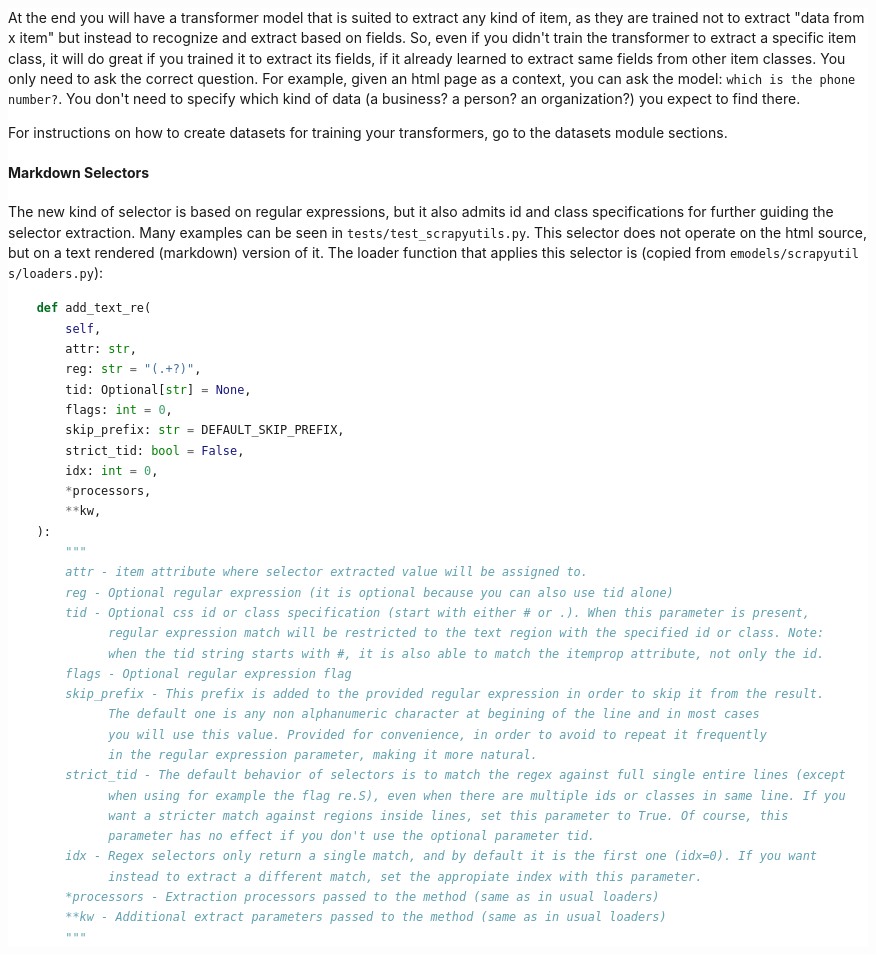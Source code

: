 At the end you will have a transformer model that is suited to extract any kind of item, as they are trained not to extract "data from x item" but instead to recognize and extract based on fields.
So, even if you didn't train the transformer to extract a specific item class, it will do great if you trained it to extract its fields, if it already learned to extract same fields from
other item classes. You only need to ask the correct question. For example, given an html page as a context, you can ask the model: `which is the phone number?`. You don't need to specify
which kind of data (a business? a person? an organization?) you expect to find there.

For instructions on how to create datasets for training your transformers, go to the datasets module sections.

#### Markdown Selectors

The new kind of selector is based on regular expressions, but it also admits id and class specifications for further guiding the selector extraction. Many examples can be seen in
`tests/test_scrapyutils.py`. This selector does not operate on the html source, but on a text rendered (markdown) version of it. The loader function that applies this selector is
(copied from `emodels/scrapyutils/loaders.py`):


```python
    def add_text_re(
        self,
        attr: str,
        reg: str = "(.+?)",
        tid: Optional[str] = None,
        flags: int = 0,
        skip_prefix: str = DEFAULT_SKIP_PREFIX,
        strict_tid: bool = False,
        idx: int = 0,
        *processors,
        **kw,
    ):
        """
        attr - item attribute where selector extracted value will be assigned to.
        reg - Optional regular expression (it is optional because you can also use tid alone)
        tid - Optional css id or class specification (start with either # or .). When this parameter is present,
              regular expression match will be restricted to the text region with the specified id or class. Note:
              when the tid string starts with #, it is also able to match the itemprop attribute, not only the id.
        flags - Optional regular expression flag
        skip_prefix - This prefix is added to the provided regular expression in order to skip it from the result.
              The default one is any non alphanumeric character at begining of the line and in most cases
              you will use this value. Provided for convenience, in order to avoid to repeat it frequently
              in the regular expression parameter, making it more natural.
        strict_tid - The default behavior of selectors is to match the regex against full single entire lines (except
              when using for example the flag re.S), even when there are multiple ids or classes in same line. If you
              want a stricter match against regions inside lines, set this parameter to True. Of course, this
              parameter has no effect if you don't use the optional parameter tid.
        idx - Regex selectors only return a single match, and by default it is the first one (idx=0). If you want
              instead to extract a different match, set the appropiate index with this parameter.
        *processors - Extraction processors passed to the method (same as in usual loaders)
        **kw - Additional extract parameters passed to the method (same as in usual loaders)
        """
```
